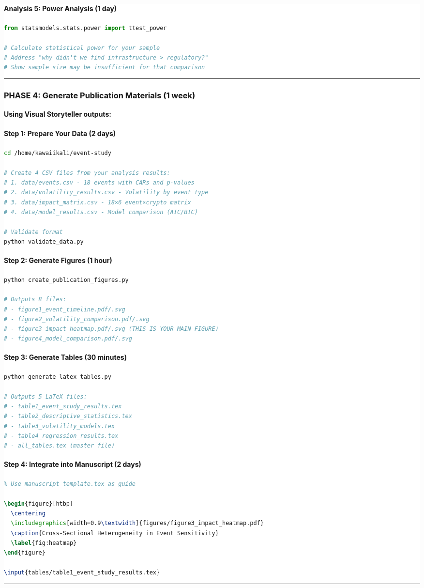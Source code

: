 #### **Analysis 5: Power Analysis** (1 day)
```python
from statsmodels.stats.power import ttest_power

# Calculate statistical power for your sample
# Address "why didn't we find infrastructure > regulatory?"
# Show sample size may be insufficient for that comparison
```

---

### **PHASE 4: Generate Publication Materials** (1 week)

**Using Visual Storyteller outputs:**

#### **Step 1: Prepare Your Data** (2 days)
```bash
cd /home/kawaiikali/event-study

# Create 4 CSV files from your analysis results:
# 1. data/events.csv - 18 events with CARs and p-values
# 2. data/volatility_results.csv - Volatility by event type
# 3. data/impact_matrix.csv - 18×6 event×crypto matrix
# 4. data/model_results.csv - Model comparison (AIC/BIC)

# Validate format
python validate_data.py
```

#### **Step 2: Generate Figures** (1 hour)
```bash
python create_publication_figures.py

# Outputs 8 files:
# - figure1_event_timeline.pdf/.svg
# - figure2_volatility_comparison.pdf/.svg
# - figure3_impact_heatmap.pdf/.svg (THIS IS YOUR MAIN FIGURE)
# - figure4_model_comparison.pdf/.svg
```

#### **Step 3: Generate Tables** (30 minutes)
```bash
python generate_latex_tables.py

# Outputs 5 LaTeX files:
# - table1_event_study_results.tex
# - table2_descriptive_statistics.tex
# - table3_volatility_models.tex
# - table4_regression_results.tex
# - all_tables.tex (master file)
```

#### **Step 4: Integrate into Manuscript** (2 days)
```latex
% Use manuscript_template.tex as guide

\begin{figure}[htbp]
  \centering
  \includegraphics[width=0.9\textwidth]{figures/figure3_impact_heatmap.pdf}
  \caption{Cross-Sectional Heterogeneity in Event Sensitivity}
  \label{fig:heatmap}
\end{figure}

\input{tables/table1_event_study_results.tex}
```

---